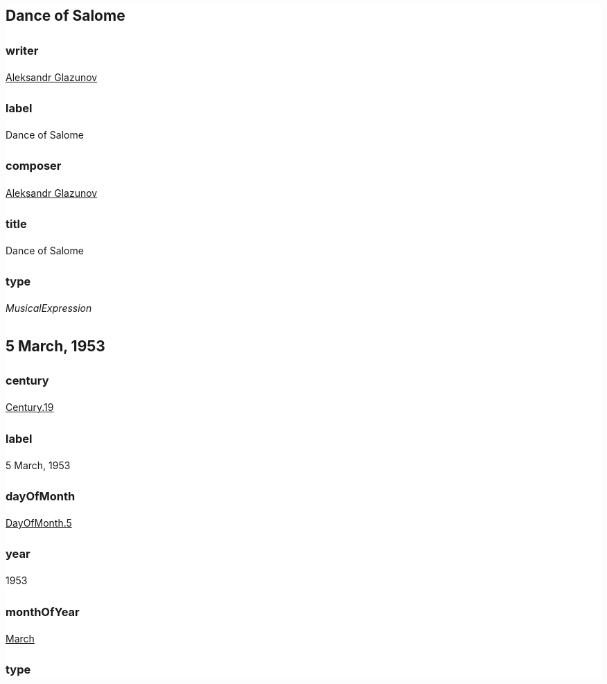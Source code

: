 ## Dance of Salome

### writer


[Aleksandr Glazunov](#Aleksandr-Glazunov)

### label


Dance of Salome

### composer


[Aleksandr Glazunov](#Aleksandr-Glazunov)

### title


Dance of Salome

### type


*MusicalExpression*

## 5 March, 1953

### century


[Century.19](#Century.19)

### label


5 March, 1953

### dayOfMonth


[DayOfMonth.5](#DayOfMonth.5)

### year


1953

### monthOfYear


[March](#March)

### type
